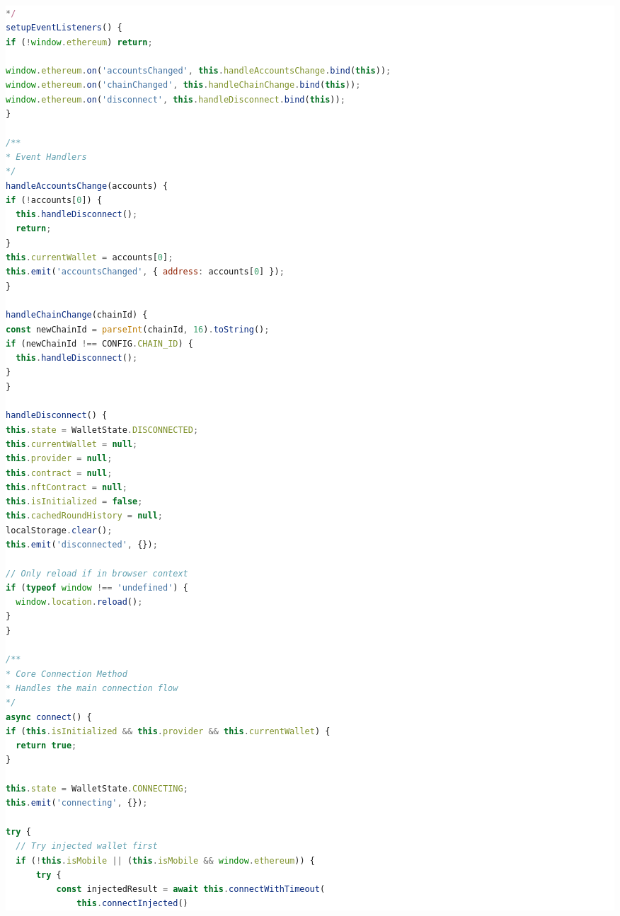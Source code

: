 ```javascript
*/
setupEventListeners() {
if (!window.ethereum) return;

window.ethereum.on('accountsChanged', this.handleAccountsChange.bind(this));
window.ethereum.on('chainChanged', this.handleChainChange.bind(this));
window.ethereum.on('disconnect', this.handleDisconnect.bind(this));
}

/**
* Event Handlers
*/
handleAccountsChange(accounts) {
if (!accounts[0]) {
  this.handleDisconnect();
  return;
}
this.currentWallet = accounts[0];
this.emit('accountsChanged', { address: accounts[0] });
}

handleChainChange(chainId) {
const newChainId = parseInt(chainId, 16).toString();
if (newChainId !== CONFIG.CHAIN_ID) {
  this.handleDisconnect();
}
}

handleDisconnect() {
this.state = WalletState.DISCONNECTED;
this.currentWallet = null;
this.provider = null;
this.contract = null;
this.nftContract = null;
this.isInitialized = false;
this.cachedRoundHistory = null;
localStorage.clear();
this.emit('disconnected', {});

// Only reload if in browser context
if (typeof window !== 'undefined') {
  window.location.reload();
}
}

/**
* Core Connection Method
* Handles the main connection flow
*/
async connect() {
if (this.isInitialized && this.provider && this.currentWallet) {
  return true;
}

this.state = WalletState.CONNECTING;
this.emit('connecting', {});

try {
  // Try injected wallet first
  if (!this.isMobile || (this.isMobile && window.ethereum)) {
      try {
          const injectedResult = await this.connectWithTimeout(
              this.connectInjected()
```